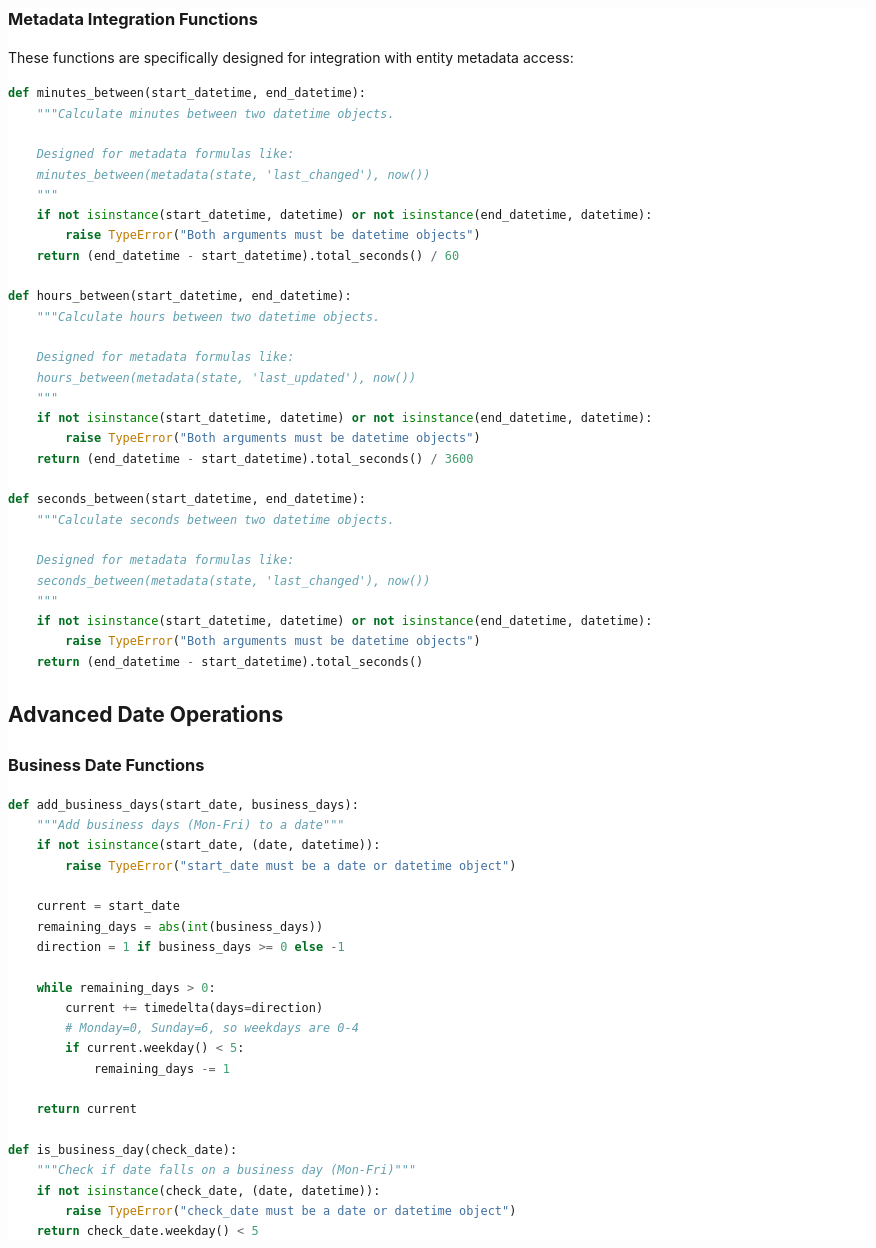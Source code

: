 ### Metadata Integration Functions

These functions are specifically designed for integration with entity metadata access:

```python
def minutes_between(start_datetime, end_datetime):
    """Calculate minutes between two datetime objects.
    
    Designed for metadata formulas like:
    minutes_between(metadata(state, 'last_changed'), now())
    """
    if not isinstance(start_datetime, datetime) or not isinstance(end_datetime, datetime):
        raise TypeError("Both arguments must be datetime objects")
    return (end_datetime - start_datetime).total_seconds() / 60

def hours_between(start_datetime, end_datetime):
    """Calculate hours between two datetime objects.
    
    Designed for metadata formulas like:
    hours_between(metadata(state, 'last_updated'), now())
    """
    if not isinstance(start_datetime, datetime) or not isinstance(end_datetime, datetime):
        raise TypeError("Both arguments must be datetime objects")
    return (end_datetime - start_datetime).total_seconds() / 3600

def seconds_between(start_datetime, end_datetime):
    """Calculate seconds between two datetime objects.
    
    Designed for metadata formulas like:
    seconds_between(metadata(state, 'last_changed'), now())
    """
    if not isinstance(start_datetime, datetime) or not isinstance(end_datetime, datetime):
        raise TypeError("Both arguments must be datetime objects")
    return (end_datetime - start_datetime).total_seconds()
```

## Advanced Date Operations

### Business Date Functions

```python
def add_business_days(start_date, business_days):
    """Add business days (Mon-Fri) to a date"""
    if not isinstance(start_date, (date, datetime)):
        raise TypeError("start_date must be a date or datetime object")

    current = start_date
    remaining_days = abs(int(business_days))
    direction = 1 if business_days >= 0 else -1

    while remaining_days > 0:
        current += timedelta(days=direction)
        # Monday=0, Sunday=6, so weekdays are 0-4
        if current.weekday() < 5:
            remaining_days -= 1

    return current

def is_business_day(check_date):
    """Check if date falls on a business day (Mon-Fri)"""
    if not isinstance(check_date, (date, datetime)):
        raise TypeError("check_date must be a date or datetime object")
    return check_date.weekday() < 5

```